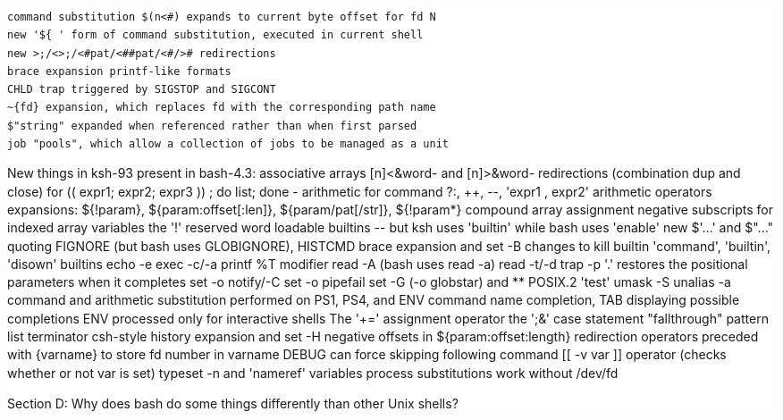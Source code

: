 	command substitution $(n<#) expands to current byte offset for fd N
	new '${ ' form of command substitution, executed in current shell
	new >;/<>;/<#pat/<##pat/<#/># redirections
	brace expansion printf-like formats 
	CHLD trap triggered by SIGSTOP and SIGCONT
	~{fd} expansion, which replaces fd with the corresponding path name
	$"string" expanded when referenced rather than when first parsed
	job "pools", which allow a collection of jobs to be managed as a unit

New things in ksh-93 present in bash-4.3:
	associative arrays
	[n]<&word- and [n]>&word- redirections (combination dup and close)
        for (( expr1; expr2; expr3 )) ; do list; done - arithmetic for command
        ?:, ++, --, 'expr1 , expr2' arithmetic operators
	expansions: ${!param}, ${param:offset[:len]}, ${param/pat[/str]},
		    ${!param*}
	compound array assignment
	negative subscripts for indexed array variables
	the '!' reserved word
	loadable builtins -- but ksh uses 'builtin' while bash uses 'enable'
	new $'...' and $"..." quoting
	FIGNORE (but bash uses GLOBIGNORE), HISTCMD
	brace expansion and set -B
	changes to kill builtin
	'command', 'builtin', 'disown' builtins
	echo -e
	exec -c/-a
	printf %T modifier
	read -A (bash uses read -a)
        read -t/-d
	trap -p
	'.' restores the positional parameters when it completes
	set -o notify/-C
	set -o pipefail
	set -G (-o globstar) and **
	POSIX.2 'test'
	umask -S
	unalias -a
	command and arithmetic substitution performed on PS1, PS4, and ENV
	command name completion, TAB displaying possible completions
	ENV processed only for interactive shells
	The '+=' assignment operator
	the ';&' case statement "fallthrough" pattern list terminator
	csh-style history expansion and set -H
	negative offsets in ${param:offset:length}
	redirection operators preceded with {varname} to store fd number in varname
	DEBUG can force skipping following command
	[[ -v var ]] operator (checks whether or not var is set)
	typeset -n and 'nameref' variables
	process substitutions work without /dev/fd

Section D:  Why does bash do some things differently than other Unix shells?

